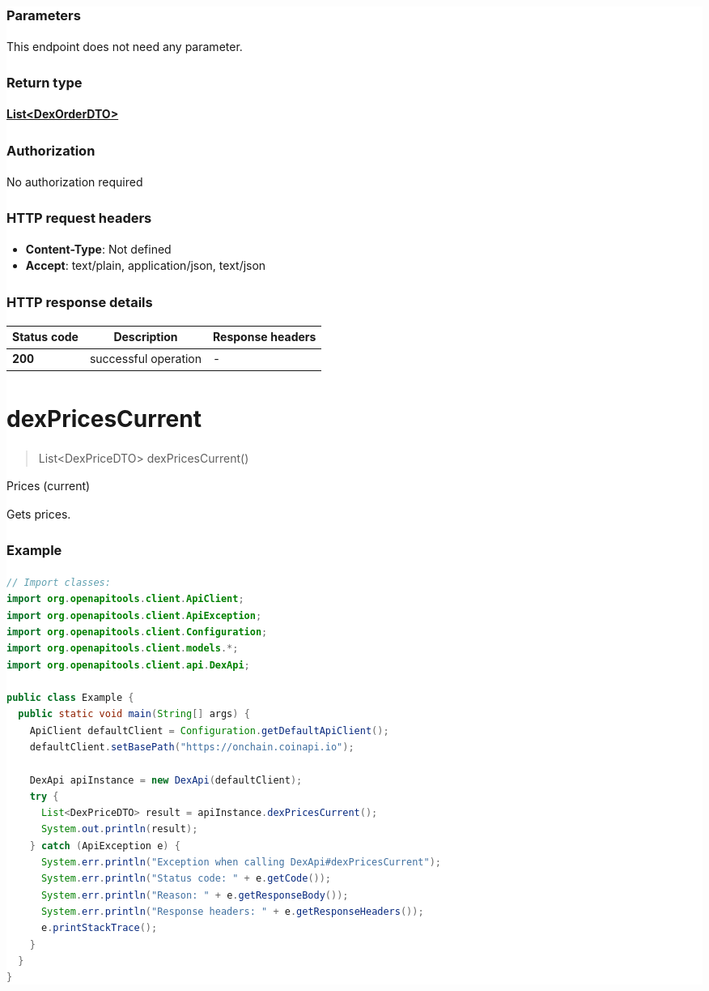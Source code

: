 ### Parameters
This endpoint does not need any parameter.

### Return type

[**List&lt;DexOrderDTO&gt;**](DexOrderDTO.md)

### Authorization

No authorization required

### HTTP request headers

 - **Content-Type**: Not defined
 - **Accept**: text/plain, application/json, text/json

### HTTP response details
| Status code | Description | Response headers |
|-------------|-------------|------------------|
| **200** | successful operation |  -  |

<a id="dexPricesCurrent"></a>
# **dexPricesCurrent**
> List&lt;DexPriceDTO&gt; dexPricesCurrent()

Prices (current)

Gets prices.

### Example
```java
// Import classes:
import org.openapitools.client.ApiClient;
import org.openapitools.client.ApiException;
import org.openapitools.client.Configuration;
import org.openapitools.client.models.*;
import org.openapitools.client.api.DexApi;

public class Example {
  public static void main(String[] args) {
    ApiClient defaultClient = Configuration.getDefaultApiClient();
    defaultClient.setBasePath("https://onchain.coinapi.io");

    DexApi apiInstance = new DexApi(defaultClient);
    try {
      List<DexPriceDTO> result = apiInstance.dexPricesCurrent();
      System.out.println(result);
    } catch (ApiException e) {
      System.err.println("Exception when calling DexApi#dexPricesCurrent");
      System.err.println("Status code: " + e.getCode());
      System.err.println("Reason: " + e.getResponseBody());
      System.err.println("Response headers: " + e.getResponseHeaders());
      e.printStackTrace();
    }
  }
}
```
